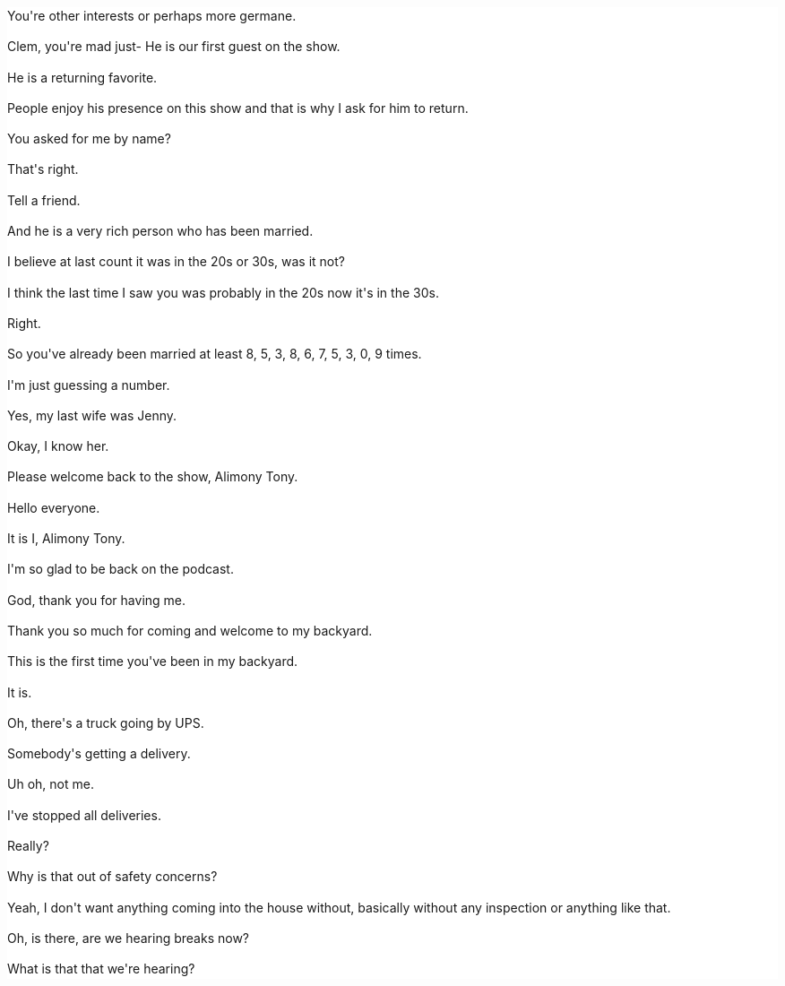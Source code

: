 You're other interests or perhaps more germane.

Clem, you're mad just- He is our first guest on the show.

He is a returning favorite.

People enjoy his presence on this show and that is why I ask for him to return.

You asked for me by name?

That's right.

Tell a friend.

And he is a very rich person who has been married.

I believe at last count it was in the 20s or 30s, was it not?

I think the last time I saw you was probably in the 20s now it's in the 30s.

Right.

So you've already been married at least 8, 5, 3, 8, 6, 7, 5, 3, 0, 9 times.

I'm just guessing a number.

Yes, my last wife was Jenny.

Okay, I know her.

Please welcome back to the show, Alimony Tony.

Hello everyone.

It is I, Alimony Tony.

I'm so glad to be back on the podcast.

God, thank you for having me.

Thank you so much for coming and welcome to my backyard.

This is the first time you've been in my backyard.

It is.

Oh, there's a truck going by UPS.

Somebody's getting a delivery.

Uh oh, not me.

I've stopped all deliveries.

Really?

Why is that out of safety concerns?

Yeah, I don't want anything coming into the house without, basically without any inspection or anything like that.

Oh, is there, are we hearing breaks now?

What is that that we're hearing?
